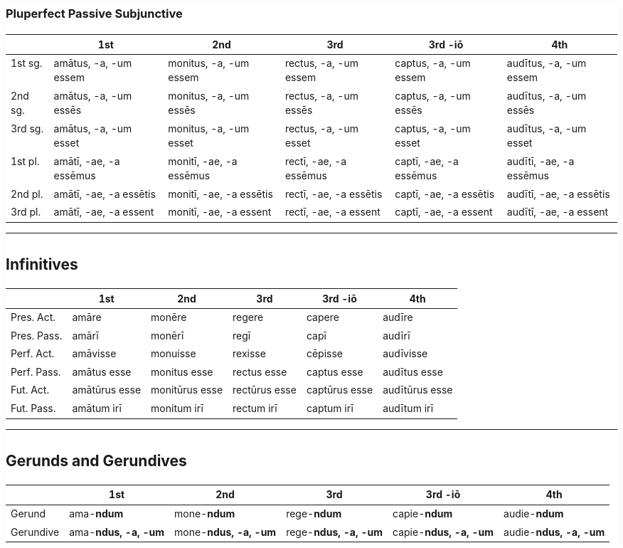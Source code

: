 ### Pluperfect Passive Subjunctive

|     | 1st  | 2nd  | 3rd  | 3rd -iō  | 4th  |
| ----------- | ----------- | ----------- | ----------- | ----------- | ----------- |
| 1st sg. | amātus, -a, -um essem | monitus, -a, -um essem | rectus, -a, -um essem | captus, -a, -um essem | audītus, -a, -um essem |
| 2nd sg. | amātus, -a, -um essēs | monitus, -a, -um essēs | rectus, -a, -um essēs | captus, -a, -um essēs | audītus, -a, -um essēs |
| 3rd sg. | amātus, -a, -um esset | monitus, -a, -um esset | rectus, -a, -um esset | captus, -a, -um esset | audītus, -a, -um esset |
| 1st pl. | amātī, -ae, -a essēmus | monitī, -ae, -a essēmus | rectī, -ae, -a essēmus  | captī, -ae, -a essēmus | audītī, -ae, -a essēmus |
| 2nd pl. | amātī, -ae, -a essētis | monitī, -ae, -a essētis | rectī, -ae, -a essētis | captī, -ae, -a essētis | audītī, -ae, -a essētis |
| 3rd pl. | amātī, -ae, -a essent | monitī, -ae, -a essent | rectī, -ae, -a essent | captī, -ae, -a essent | audītī, -ae, -a essent |

***

## Infinitives

|     | 1st  | 2nd  | 3rd  | 3rd -iō  | 4th  |
| ----------- | ----------- | ----------- | ----------- | ----------- | ----------- |
| Pres. Act. | amāre | monēre | regere | capere | audīre |
| Pres. Pass. | amārī | monērī | regī | capī | audīrī |
| Perf. Act. | amāvisse | monuisse | rexisse | cēpisse | audīvisse |
| Perf. Pass. | amātus esse | monitus esse | rectus esse | captus esse | audītus esse |
| Fut. Act. | amātūrus esse | monitūrus esse | rectūrus esse | captūrus esse | audītūrus esse |
| Fut. Pass. | amātum irī | monitum irī | rectum irī | captum irī | audītum irī |

***

## Gerunds and Gerundives

|     | 1st  | 2nd  | 3rd  | 3rd -iō  | 4th  |
| ----------- | ----------- | ----------- | ----------- | ----------- | ----------- |
| Gerund | ama-**ndum** | mone-**ndum** | rege-**ndum** | capie-**ndum** | audie-**ndum** |
| Gerundive | ama-**ndus, -a, -um** | mone-**ndus, -a, -um** | rege-**ndus, -a, -um** | capie-**ndus, -a, -um** | audie-**ndus, -a, -um** |

